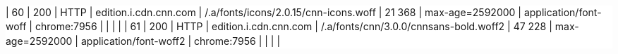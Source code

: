 | 60  | 200    | HTTP     | edition.i.cdn.cnn.com           | /.a/fonts/icons/2.0.15/cnn-icons.woff                                                                                                                                                                                                                                                                                                                                                                                                                                                                                                                                                                                                                                                                                                                                                                                                                                                                                                                                                                                                                                                                                                                                                                                                                                                                                                                                                                                                                                                                                                                                                                                                                                                                                                                                                                                                                                                                                                                                                                                            | 21 368  | max-age=2592000                                                                                            | application/font-woff                 | chrome:7956 |          |        |   |
| 61  | 200    | HTTP     | edition.i.cdn.cnn.com           | /.a/fonts/cnn/3.0.0/cnnsans-bold.woff2                                                                                                                                                                                                                                                                                                                                                                                                                                                                                                                                                                                                                                                                                                                                                                                                                                                                                                                                                                                                                                                                                                                                                                                                                                                                                                                                                                                                                                                                                                                                                                                                                                                                                                                                                                                                                                                                                                                                                                                           | 47 228  | max-age=2592000                                                                                            | application/font-woff2                | chrome:7956 |          |        |   |